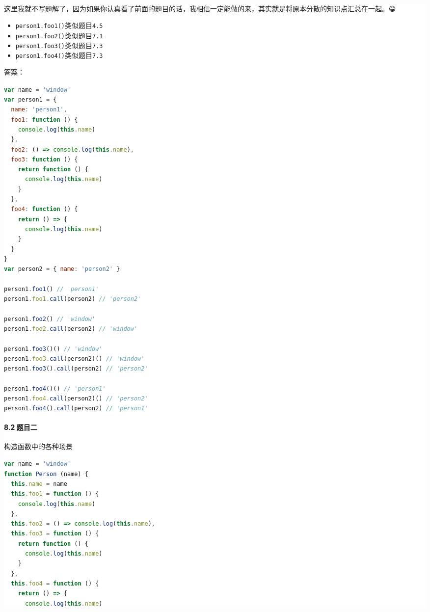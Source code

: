 这里我就不写题解了，因为如果你认真看了前面的题目的话，我相信一定能做的来，其实就是将原本分散的知识点汇总在一起。😁

- `person1.foo1()`类似题目`4.5`
- `person1.foo2()`类似题目`7.1`
- `person1.foo3()`类似题目`7.3`
- `person1.foo4()`类似题目`7.3`

答案：

```javascript
var name = 'window'
var person1 = {
  name: 'person1',
  foo1: function () {
    console.log(this.name)
  },
  foo2: () => console.log(this.name),
  foo3: function () {
    return function () {
      console.log(this.name)
    }
  },
  foo4: function () {
    return () => {
      console.log(this.name)
    }
  }
}
var person2 = { name: 'person2' }

person1.foo1() // 'person1'
person1.foo1.call(person2) // 'person2'

person1.foo2() // 'window'
person1.foo2.call(person2) // 'window'

person1.foo3()() // 'window'
person1.foo3.call(person2)() // 'window'
person1.foo3().call(person2) // 'person2'

person1.foo4()() // 'person1'
person1.foo4.call(person2)() // 'person2'
person1.foo4().call(person2) // 'person1'
```



#### 8.2 题目二

构造函数中的各种场景

```javascript
var name = 'window'
function Person (name) {
  this.name = name
  this.foo1 = function () {
    console.log(this.name)
  },
  this.foo2 = () => console.log(this.name),
  this.foo3 = function () {
    return function () {
      console.log(this.name)
    }
  },
  this.foo4 = function () {
    return () => {
      console.log(this.name)
```
